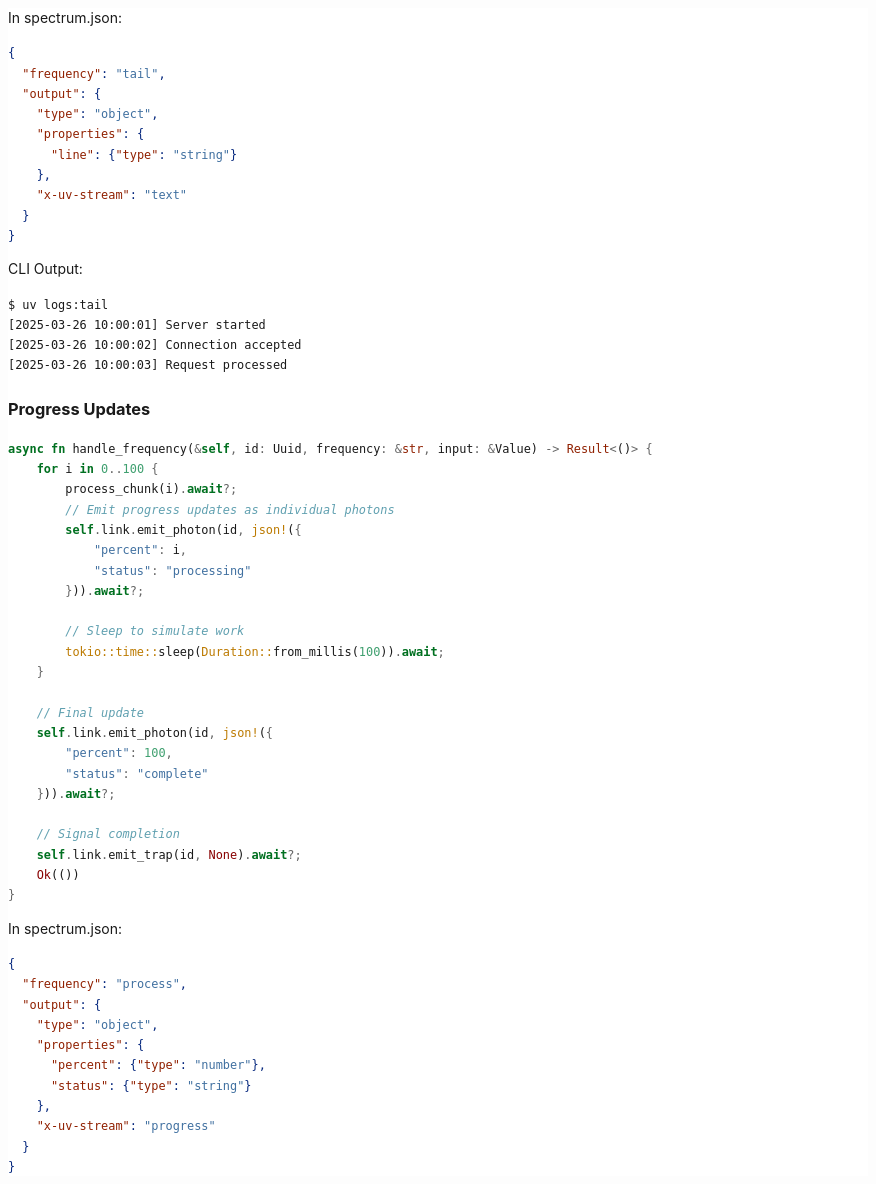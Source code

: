 In spectrum.json:
```json
{
  "frequency": "tail",
  "output": {
    "type": "object",
    "properties": {
      "line": {"type": "string"}
    },
    "x-uv-stream": "text"
  }
}
```

CLI Output:
```bash
$ uv logs:tail
[2025-03-26 10:00:01] Server started
[2025-03-26 10:00:02] Connection accepted
[2025-03-26 10:00:03] Request processed
```

### Progress Updates
```rust
async fn handle_frequency(&self, id: Uuid, frequency: &str, input: &Value) -> Result<()> {
    for i in 0..100 {
        process_chunk(i).await?;
        // Emit progress updates as individual photons
        self.link.emit_photon(id, json!({
            "percent": i,
            "status": "processing"
        })).await?;
        
        // Sleep to simulate work
        tokio::time::sleep(Duration::from_millis(100)).await;
    }
    
    // Final update
    self.link.emit_photon(id, json!({
        "percent": 100,
        "status": "complete"
    })).await?;
    
    // Signal completion
    self.link.emit_trap(id, None).await?;
    Ok(())
}
```

In spectrum.json:
```json
{
  "frequency": "process",
  "output": {
    "type": "object",
    "properties": {
      "percent": {"type": "number"},
      "status": {"type": "string"}
    },
    "x-uv-stream": "progress"
  }
}
```
